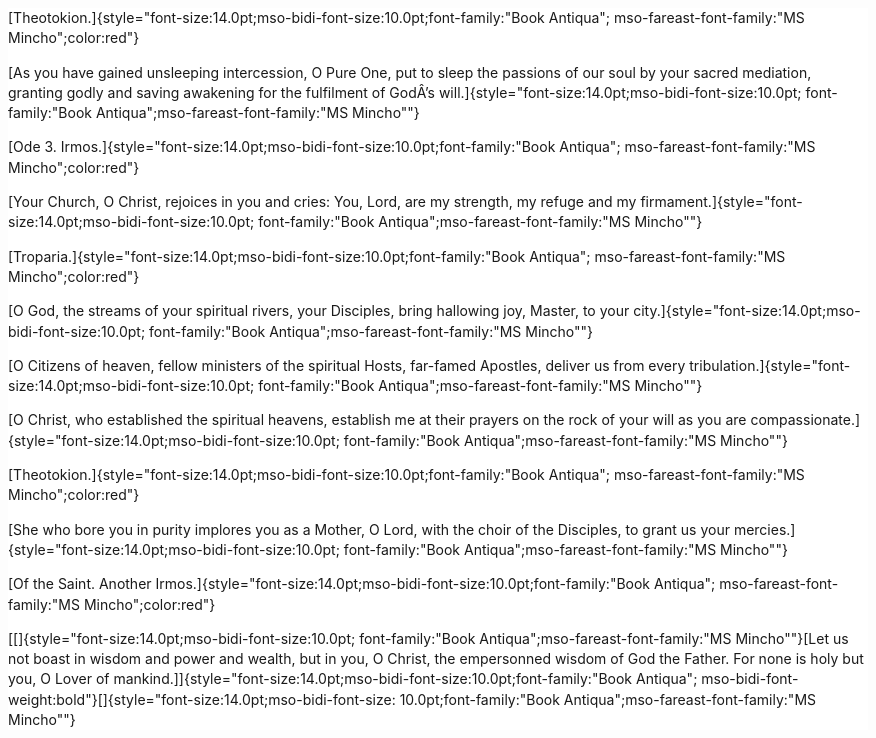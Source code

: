 [Theotokion.]{style="font-size:14.0pt;mso-bidi-font-size:10.0pt;font-family:"Book Antiqua";
mso-fareast-font-family:"MS Mincho";color:red"}

[As you have gained unsleeping intercession, O Pure One, put to sleep
the passions of our soul by your sacred mediation, granting godly and
saving awakening for the fulfilment of GodÂ’s
will.]{style="font-size:14.0pt;mso-bidi-font-size:10.0pt;
font-family:"Book Antiqua";mso-fareast-font-family:"MS Mincho""}

[Ode 3.
Irmos.]{style="font-size:14.0pt;mso-bidi-font-size:10.0pt;font-family:"Book Antiqua";
mso-fareast-font-family:"MS Mincho";color:red"}

[Your Church, O Christ, rejoices in you and cries: You, Lord, are my
strength, my refuge and my
firmament.]{style="font-size:14.0pt;mso-bidi-font-size:10.0pt;
font-family:"Book Antiqua";mso-fareast-font-family:"MS Mincho""}

[Troparia.]{style="font-size:14.0pt;mso-bidi-font-size:10.0pt;font-family:"Book Antiqua";
mso-fareast-font-family:"MS Mincho";color:red"}

[O God, the streams of your spiritual rivers, your Disciples, bring
hallowing joy, Master, to your
city.]{style="font-size:14.0pt;mso-bidi-font-size:10.0pt;
font-family:"Book Antiqua";mso-fareast-font-family:"MS Mincho""}

[O Citizens of heaven, fellow ministers of the spiritual Hosts,
far-famed Apostles, deliver us from every
tribulation.]{style="font-size:14.0pt;mso-bidi-font-size:10.0pt;
font-family:"Book Antiqua";mso-fareast-font-family:"MS Mincho""}

[O Christ, who established the spiritual heavens, establish me at their
prayers on the rock of your will as you are
compassionate.]{style="font-size:14.0pt;mso-bidi-font-size:10.0pt;
font-family:"Book Antiqua";mso-fareast-font-family:"MS Mincho""}

[Theotokion.]{style="font-size:14.0pt;mso-bidi-font-size:10.0pt;font-family:"Book Antiqua";
mso-fareast-font-family:"MS Mincho";color:red"}

[She who bore you in purity implores you as a Mother, O Lord, with the
choir of the Disciples, to grant us your
mercies.]{style="font-size:14.0pt;mso-bidi-font-size:10.0pt;
font-family:"Book Antiqua";mso-fareast-font-family:"MS Mincho""}

[Of the Saint. Another
Irmos.]{style="font-size:14.0pt;mso-bidi-font-size:10.0pt;font-family:"Book Antiqua";
mso-fareast-font-family:"MS Mincho";color:red"}

[\[]{style="font-size:14.0pt;mso-bidi-font-size:10.0pt;
font-family:"Book Antiqua";mso-fareast-font-family:"MS Mincho""}[Let us
not boast in wisdom and power and wealth, but in you, O Christ, the
empersonned wisdom of God the Father. For none is holy but you, O Lover
of
mankind.\]]{style="font-size:14.0pt;mso-bidi-font-size:10.0pt;font-family:"Book Antiqua";
mso-bidi-font-weight:bold"}[]{style="font-size:14.0pt;mso-bidi-font-size:
10.0pt;font-family:"Book Antiqua";mso-fareast-font-family:"MS Mincho""}
